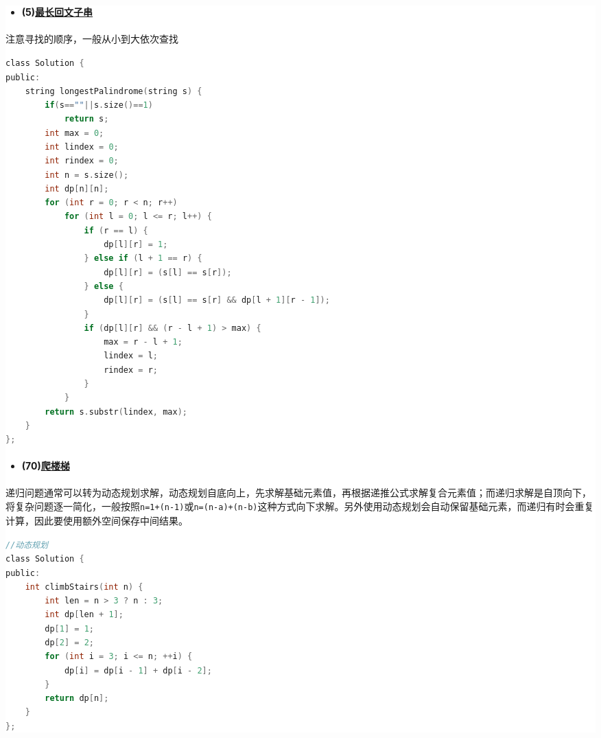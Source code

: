 - #### (5)[最长回文子串](https://leetcode-cn.com/problems/longest-palindromic-substring/)

注意寻找的顺序，一般从小到大依次查找

```c
class Solution {
public:
    string longestPalindrome(string s) {
        if(s==""||s.size()==1)
            return s;
        int max = 0;
        int lindex = 0;
        int rindex = 0;
        int n = s.size();
        int dp[n][n];
        for (int r = 0; r < n; r++)
            for (int l = 0; l <= r; l++) {
                if (r == l) {
                    dp[l][r] = 1;
                } else if (l + 1 == r) {
                    dp[l][r] = (s[l] == s[r]);
                } else {
                    dp[l][r] = (s[l] == s[r] && dp[l + 1][r - 1]);
                }
                if (dp[l][r] && (r - l + 1) > max) {
                    max = r - l + 1;
                    lindex = l;
                    rindex = r;
                }
            }
        return s.substr(lindex, max);
    }
};
```

- #### (70)[爬楼梯](https://leetcode-cn.com/problems/climbing-stairs/)

递归问题通常可以转为动态规划求解，动态规划自底向上，先求解基础元素值，再根据递推公式求解复合元素值；而递归求解是自顶向下，将复杂问题逐一简化，一般按照`n=1+(n-1)`或`n=(n-a)+(n-b)`这种方式向下求解。另外使用动态规划会自动保留基础元素，而递归有时会重复计算，因此要使用额外空间保存中间结果。

```c
//动态规划
class Solution {
public:
    int climbStairs(int n) {
        int len = n > 3 ? n : 3;
        int dp[len + 1];
        dp[1] = 1;
        dp[2] = 2;
        for (int i = 3; i <= n; ++i) {
            dp[i] = dp[i - 1] + dp[i - 2];
        }
        return dp[n];
    }
};
```
